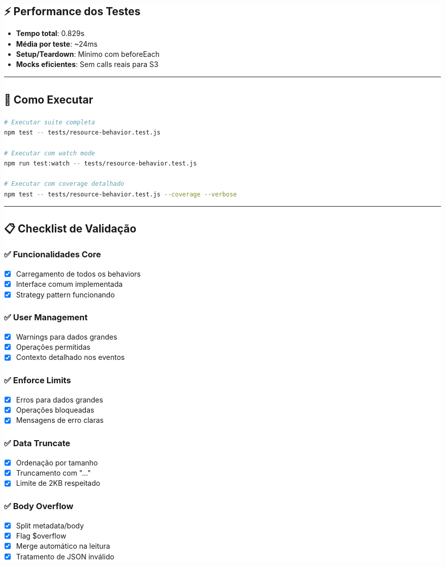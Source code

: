 ## ⚡ Performance dos Testes

- **Tempo total**: 0.829s
- **Média por teste**: ~24ms
- **Setup/Teardown**: Mínimo com beforeEach
- **Mocks eficientes**: Sem calls reais para S3

---

## 🔧 Como Executar

```bash
# Executar suite completa
npm test -- tests/resource-behavior.test.js

# Executar com watch mode
npm run test:watch -- tests/resource-behavior.test.js

# Executar com coverage detalhado
npm test -- tests/resource-behavior.test.js --coverage --verbose
```

---

## 📋 Checklist de Validação

### ✅ **Funcionalidades Core**
- [x] Carregamento de todos os behaviors
- [x] Interface comum implementada
- [x] Strategy pattern funcionando

### ✅ **User Management**
- [x] Warnings para dados grandes
- [x] Operações permitidas
- [x] Contexto detalhado nos eventos

### ✅ **Enforce Limits**
- [x] Erros para dados grandes
- [x] Operações bloqueadas
- [x] Mensagens de erro claras

### ✅ **Data Truncate**
- [x] Ordenação por tamanho
- [x] Truncamento com "..."
- [x] Limite de 2KB respeitado

### ✅ **Body Overflow**
- [x] Split metadata/body
- [x] Flag $overflow
- [x] Merge automático na leitura
- [x] Tratamento de JSON inválido
